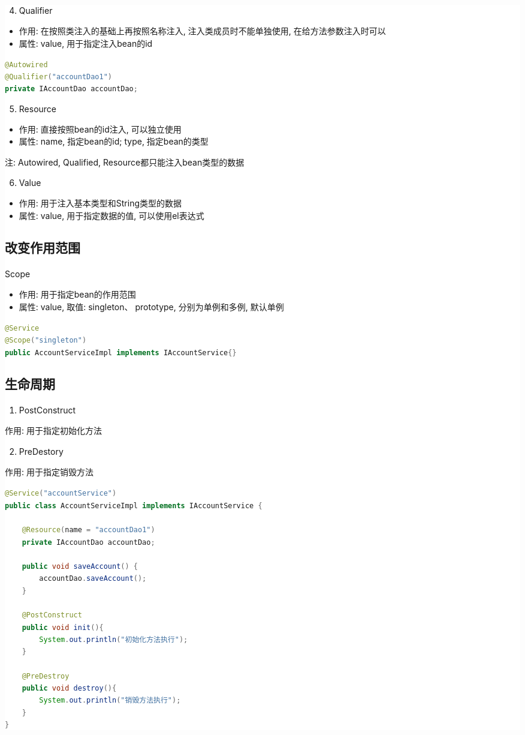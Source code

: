 4. Qualifier

+ 作用: 在按照类注入的基础上再按照名称注入, 注入类成员时不能单独使用, 在给方法参数注入时可以
+ 属性: value, 用于指定注入bean的id

```java
@Autowired
@Qualifier("accountDao1")
private IAccountDao accountDao;
```

5. Resource

+ 作用: 直接按照bean的id注入, 可以独立使用
+ 属性: name, 指定bean的id; type, 指定bean的类型

注:
Autowired, Qualified, Resource都只能注入bean类型的数据

6. Value

+ 作用: 用于注入基本类型和String类型的数据
+ 属性: value, 用于指定数据的值, 可以使用el表达式

## 改变作用范围

Scope

+ 作用: 用于指定bean的作用范围
+ 属性: value, 取值: singleton、 prototype, 分别为单例和多例, 默认单例

```java
@Service
@Scope("singleton")
public AccountServiceImpl implements IAccountService{}
```

## 生命周期

1. PostConstruct

作用: 用于指定初始化方法

2. PreDestory

作用: 用于指定销毁方法

```java
@Service("accountService")
public class AccountServiceImpl implements IAccountService {

    @Resource(name = "accountDao1")
    private IAccountDao accountDao;

    public void saveAccount() {
        accountDao.saveAccount();
    }

    @PostConstruct
    public void init(){
        System.out.println("初始化方法执行");
    }

    @PreDestroy
    public void destroy(){
        System.out.println("销毁方法执行");
    }
}
```
